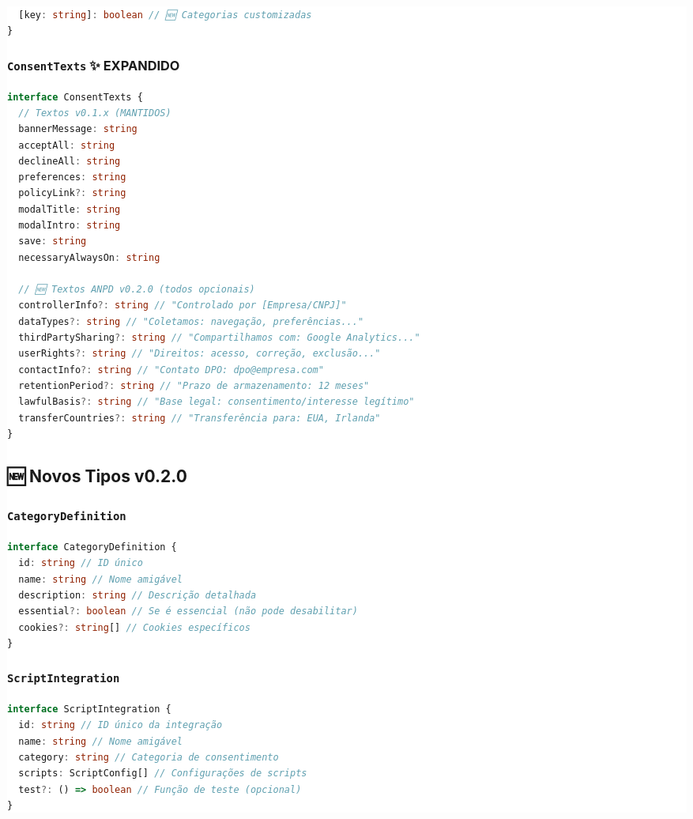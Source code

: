 ```typescript
  [key: string]: boolean // 🆕 Categorias customizadas
}
```

### `ConsentTexts` ✨ **EXPANDIDO**

```typescript
interface ConsentTexts {
  // Textos v0.1.x (MANTIDOS)
  bannerMessage: string
  acceptAll: string
  declineAll: string
  preferences: string
  policyLink?: string
  modalTitle: string
  modalIntro: string
  save: string
  necessaryAlwaysOn: string

  // 🆕 Textos ANPD v0.2.0 (todos opcionais)
  controllerInfo?: string // "Controlado por [Empresa/CNPJ]"
  dataTypes?: string // "Coletamos: navegação, preferências..."
  thirdPartySharing?: string // "Compartilhamos com: Google Analytics..."
  userRights?: string // "Direitos: acesso, correção, exclusão..."
  contactInfo?: string // "Contato DPO: dpo@empresa.com"
  retentionPeriod?: string // "Prazo de armazenamento: 12 meses"
  lawfulBasis?: string // "Base legal: consentimento/interesse legítimo"
  transferCountries?: string // "Transferência para: EUA, Irlanda"
}
```

## 🆕 Novos Tipos v0.2.0

### `CategoryDefinition`

```typescript
interface CategoryDefinition {
  id: string // ID único
  name: string // Nome amigável
  description: string // Descrição detalhada
  essential?: boolean // Se é essencial (não pode desabilitar)
  cookies?: string[] // Cookies específicos
}
```

### `ScriptIntegration`

```typescript
interface ScriptIntegration {
  id: string // ID único da integração
  name: string // Nome amigável
  category: string // Categoria de consentimento
  scripts: ScriptConfig[] // Configurações de scripts
  test?: () => boolean // Função de teste (opcional)
}
```
